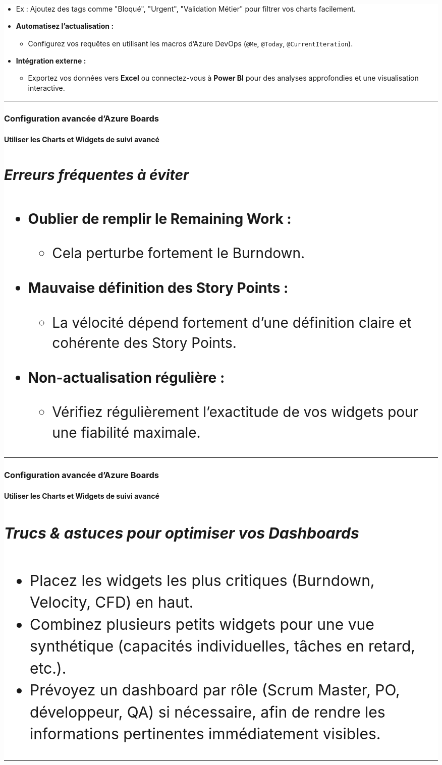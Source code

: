   * Ex : Ajoutez des tags comme "Bloqué", "Urgent", "Validation Métier" pour filtrer vos charts facilement.

* **Automatisez l’actualisation :**

  * Configurez vos requêtes en utilisant les macros d’Azure DevOps (`@Me`, `@Today`, `@CurrentIteration`).

* **Intégration externe :**

  * Exportez vos données vers **Excel** ou connectez-vous à **Power BI** pour des analyses approfondies et une visualisation interactive.

</div>

---

### Configuration avancée dʼAzure Boards

#### Utiliser les Charts et Widgets de suivi avancé

<div style="font-size:28px">

##### **Erreurs fréquentes à éviter**

* **Oublier de remplir le Remaining Work :**

  * Cela perturbe fortement le Burndown.

* **Mauvaise définition des Story Points :**

  * La vélocité dépend fortement d’une définition claire et cohérente des Story Points.

* **Non-actualisation régulière :**

  * Vérifiez régulièrement l’exactitude de vos widgets pour une fiabilité maximale.

</div>

---

### Configuration avancée dʼAzure Boards

#### Utiliser les Charts et Widgets de suivi avancé

<div style="font-size:30px">

#####  **Trucs & astuces pour optimiser vos Dashboards**

* Placez les widgets les plus critiques (Burndown, Velocity, CFD) en haut.
* Combinez plusieurs petits widgets pour une vue synthétique (capacités individuelles, tâches en retard, etc.).
* Prévoyez un dashboard par rôle (Scrum Master, PO, développeur, QA) si nécessaire, afin de rendre les informations pertinentes immédiatement visibles.

</div>

---
